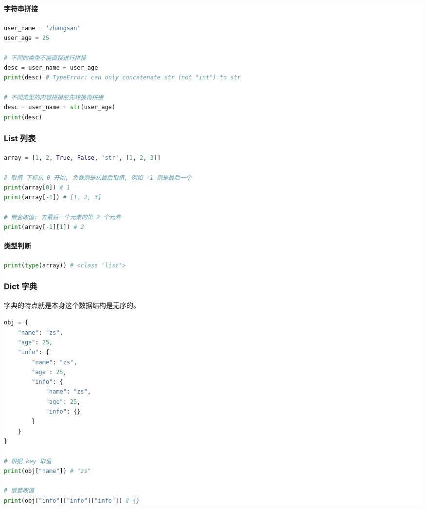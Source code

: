 #### 字符串拼接

```python
user_name = 'zhangsan'
user_age = 25

# 不同的类型不能直接进行拼接
desc = user_name + user_age
print(desc) # TypeError: can only concatenate str (not "int") to str

# 不同类型的内容拼接应先转换再拼接
desc = user_name + str(user_age)
print(desc)
```

### List 列表

```python
array = [1, 2, True, False, 'str', [1, 2, 3]]

# 取值 下标从 0 开始, 负数则是从最后取值, 例如 -1 则是最后一个
print(array[0]) # 1
print(array[-1]) # [1, 2, 3]

# 嵌套取值: 去最后一个元素的第 2 个元素
print(array[-1][1]) # 2
```

#### 类型判断

```python
print(type(array)) # <class 'list'>
```

### Dict 字典

字典的特点就是本身这个数据结构是无序的。

```python
obj = {
    "name": "zs",
    "age": 25,
    "info": {
        "name": "zs",
        "age": 25,
        "info": {
            "name": "zs",
            "age": 25,
            "info": {}
        }
    }
}

# 根据 key 取值
print(obj["name"]) # "zs"

# 嵌套取值
print(obj["info"]["info"]["info"]) # {}
```
